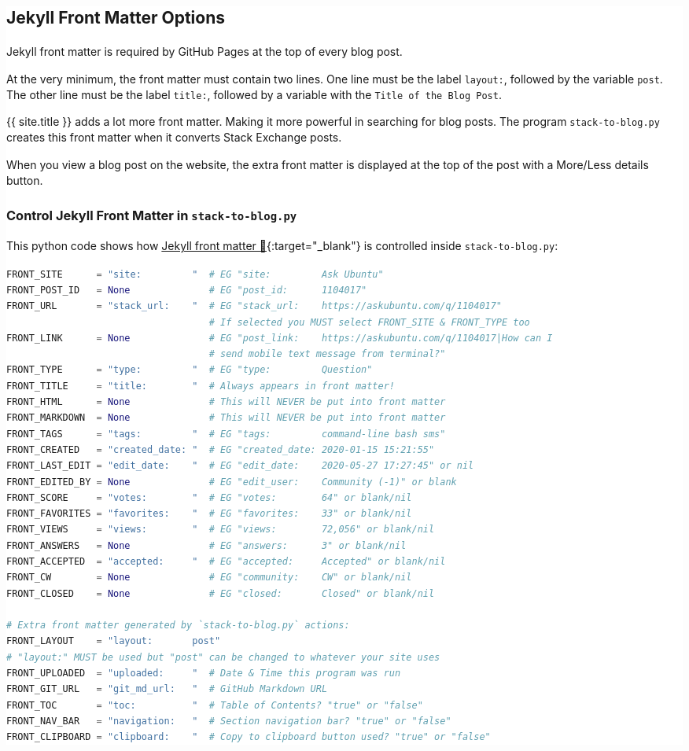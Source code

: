 ## Jekyll Front Matter Options

Jekyll front matter is required by GitHub Pages
at the top of every blog post.

At the very minimum, the front matter
must contain two lines. One line must be the
label `layout:`, followed by the variable `post`.
The other line must be the label `title:`, followed
by a variable with the `Title of the Blog Post`.

{{ site.title }} adds a lot more front matter. Making it more
powerful in searching for blog posts. The program
`stack-to-blog.py` creates this front matter when
it converts Stack Exchange posts.

When you view a blog post on the website, the
extra front matter is displayed at the top of
the post with a More/Less details button.

### Control Jekyll Front Matter in `stack-to-blog.py`

This python code shows how
[Jekyll front matter 🔗](https://jekyllrb.com/docs/front-matter/){:target="_blank"}
is controlled inside `stack-to-blog.py`:

``` python
FRONT_SITE      = "site:         "  # EG "site:         Ask Ubuntu"
FRONT_POST_ID   = None              # EG "post_id:      1104017"
FRONT_URL       = "stack_url:    "  # EG "stack_url:    https://askubuntu.com/q/1104017"
                                    # If selected you MUST select FRONT_SITE & FRONT_TYPE too
FRONT_LINK      = None              # EG "post_link:    https://askubuntu.com/q/1104017|How can I
                                    # send mobile text message from terminal?"
FRONT_TYPE      = "type:         "  # EG "type:         Question"
FRONT_TITLE     = "title:        "  # Always appears in front matter!
FRONT_HTML      = None              # This will NEVER be put into front matter
FRONT_MARKDOWN  = None              # This will NEVER be put into front matter
FRONT_TAGS      = "tags:         "  # EG "tags:         command-line bash sms"
FRONT_CREATED   = "created_date: "  # EG "created_date: 2020-01-15 15:21:55"
FRONT_LAST_EDIT = "edit_date:    "  # EG "edit_date:    2020-05-27 17:27:45" or nil
FRONT_EDITED_BY = None              # EG "edit_user:    Community (-1)" or blank
FRONT_SCORE     = "votes:        "  # EG "votes:        64" or blank/nil
FRONT_FAVORITES = "favorites:    "  # EG "favorites:    33" or blank/nil
FRONT_VIEWS     = "views:        "  # EG "views:        72,056" or blank/nil
FRONT_ANSWERS   = None              # EG "answers:      3" or blank/nil
FRONT_ACCEPTED  = "accepted:     "  # EG "accepted:     Accepted" or blank/nil
FRONT_CW        = None              # EG "community:    CW" or blank/nil
FRONT_CLOSED    = None              # EG "closed:       Closed" or blank/nil

# Extra front matter generated by `stack-to-blog.py` actions:
FRONT_LAYOUT    = "layout:       post"
# "layout:" MUST be used but "post" can be changed to whatever your site uses
FRONT_UPLOADED  = "uploaded:     "  # Date & Time this program was run
FRONT_GIT_URL   = "git_md_url:   "  # GitHub Markdown URL
FRONT_TOC       = "toc:          "  # Table of Contents? "true" or "false"
FRONT_NAV_BAR   = "navigation:   "  # Section navigation bar? "true" or "false"
FRONT_CLIPBOARD = "clipboard:    "  # Copy to clipboard button used? "true" or "false"
```
